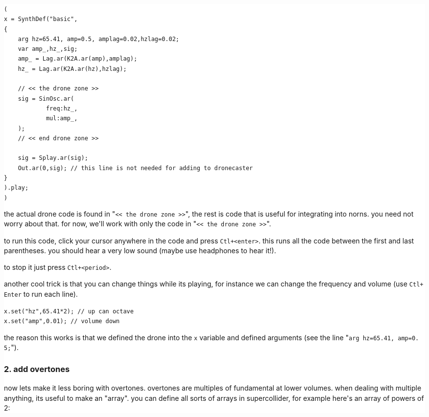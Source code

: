 ```supercollider
(
x = SynthDef("basic",
{
	arg hz=65.41, amp=0.5, amplag=0.02,hzlag=0.02;
	var amp_,hz_,sig;
	amp_ = Lag.ar(K2A.ar(amp),amplag);
	hz_ = Lag.ar(K2A.ar(hz),hzlag);

	// << the drone zone >>
	sig = SinOsc.ar(
			freq:hz_,
			mul:amp_,
	);
	// << end drone zone >>

	sig = Splay.ar(sig);
	Out.ar(0,sig); // this line is not needed for adding to dronecaster
}
).play;
)
```


<audio preload="metadata" controls="">
    <source src="https://llllllll.co/uploads/default/original/3X/e/5/e5e995d15e5603e022a5eaf1c6473cf013ae20f9.wav">
</audio>
  

the actual drone code is found in "`<< the drone zone >>`", the rest is code that is useful for integrating into norns. you need not worry about that. for now, we'll work with only the code in "`<< the drone zone >>`".

to run this code, click your cursor anywhere in the code and press `Ctl+<enter>`. this runs all the code between the first and last parentheses. you should hear a very low sound (maybe use headphones to hear it!).

to stop it just press `Ctl+<period>`.

another cool trick is that you can change things while its playing, for instance we can change the frequency and volume (use `Ctl+Enter` to run each line).

```
x.set("hz",65.41*2); // up can octave
x.set("amp",0.01); // volume down
```

the reason this works is that we defined the drone into the `x` variable and defined arguments (see the line "`arg hz=65.41, amp=0.5;`").

### 2. add overtones

now lets make it less boring with overtones. overtones are multiples of fundamental at lower volumes. when dealing with multiple anything, its useful to make an "array". you can define all sorts of arrays in supercollider, for example here's an array of powers of 2:
